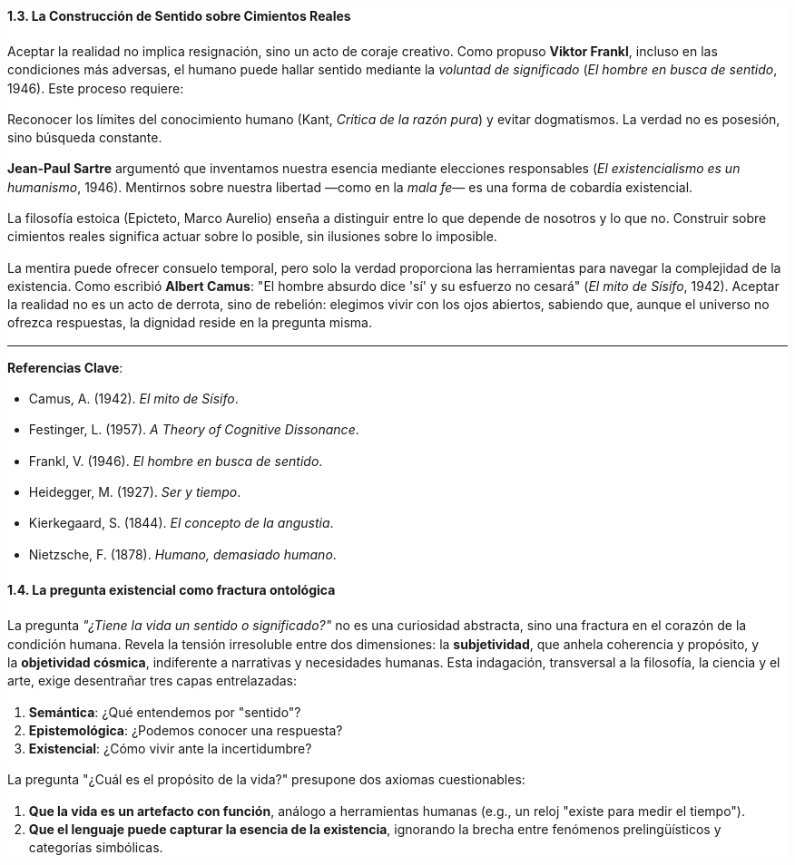 #### **1.3. La Construcción de Sentido sobre Cimientos Reales**
Aceptar la realidad no implica resignación, sino un acto de coraje creativo. Como propuso **Viktor Frankl**, incluso en las condiciones más adversas, el humano puede hallar sentido mediante la _voluntad de significado_ (_El hombre en busca de sentido_, 1946). Este proceso requiere:

Reconocer los límites del conocimiento humano (Kant, _Crítica de la razón pura_) y evitar dogmatismos. La verdad no es posesión, sino búsqueda constante.

**Jean-Paul Sartre** argumentó que inventamos nuestra esencia mediante elecciones responsables (_El existencialismo es un humanismo_, 1946). Mentirnos sobre nuestra libertad —como en la _mala fe_— es una forma de cobardía existencial.

La filosofía estoica (Epicteto, Marco Aurelio) enseña a distinguir entre lo que depende de nosotros y lo que no. Construir sobre cimientos reales significa actuar sobre lo posible, sin ilusiones sobre lo imposible.

La mentira puede ofrecer consuelo temporal, pero solo la verdad proporciona las herramientas para navegar la complejidad de la existencia. Como escribió **Albert Camus**: "El hombre absurdo dice 'sí' y su esfuerzo no cesará" (_El mito de Sísifo_, 1942). Aceptar la realidad no es un acto de derrota, sino de rebelión: elegimos vivir con los ojos abiertos, sabiendo que, aunque el universo no ofrezca respuestas, la dignidad reside en la pregunta misma.

---

**Referencias Clave**:

- Camus, A. (1942). _El mito de Sísifo_.
    
- Festinger, L. (1957). _A Theory of Cognitive Dissonance_.
    
- Frankl, V. (1946). _El hombre en busca de sentido_.
    
- Heidegger, M. (1927). _Ser y tiempo_.
    
- Kierkegaard, S. (1844). _El concepto de la angustia_.
    
- Nietzsche, F. (1878). _Humano, demasiado humano_.

#### **1.4. La pregunta existencial como fractura ontológica**
La pregunta _"¿Tiene la vida un sentido o significado?"_ no es una curiosidad abstracta, sino una fractura en el corazón de la condición humana. Revela la tensión irresoluble entre dos dimensiones: la **subjetividad**, que anhela coherencia y propósito, y la **objetividad cósmica**, indiferente a narrativas y necesidades humanas. Esta indagación, transversal a la filosofía, la ciencia y el arte, exige desentrañar tres capas entrelazadas:

1. **Semántica**: ¿Qué entendemos por "sentido"?
2. **Epistemológica**: ¿Podemos conocer una respuesta?
3. **Existencial**: ¿Cómo vivir ante la incertidumbre?

La pregunta "¿Cuál es el propósito de la vida?" presupone dos axiomas cuestionables:

1. **Que la vida es un artefacto con función**, análogo a herramientas humanas (e.g., un reloj "existe para medir el tiempo").
2. **Que el lenguaje puede capturar la esencia de la existencia**, ignorando la brecha entre fenómenos prelingüísticos y categorías simbólicas.
